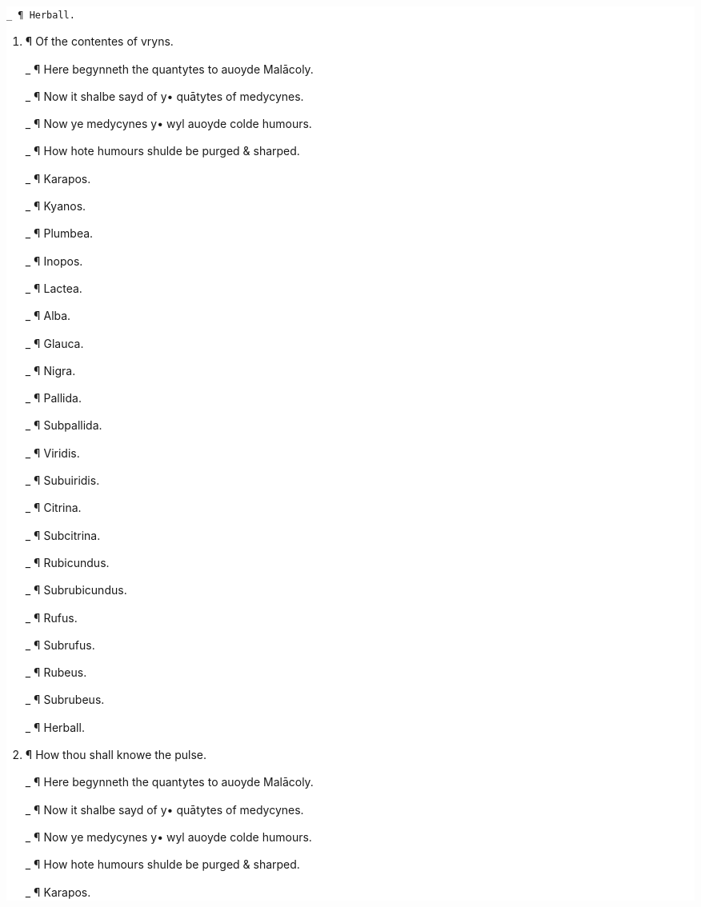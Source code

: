     _ ¶ Herball.

1. ¶ Of the contentes of vryns.

    _ ¶ Here begynneth the quantytes to auoyde Malācoly.

    _ ¶ Now it shalbe sayd of y• quātytes of medycynes.

    _ ¶ Now ye medycynes y• wyl auoyde colde humours.

    _ ¶ How hote humours shulde be purged & sharped.

    _ ¶ Karapos.

    _ ¶ Kyanos.

    _ ¶ Plumbea.

    _ ¶ Inopos.

    _ ¶ Lactea.

    _ ¶ Alba.

    _ ¶ Glauca.

    _ ¶ Nigra.

    _ ¶ Pallida.

    _ ¶ Subpallida.

    _ ¶ Viridis.

    _ ¶ Subuiridis.

    _ ¶ Citrina.

    _ ¶ Subcitrina.

    _ ¶ Rubicundus.

    _ ¶ Subrubicundus.

    _ ¶ Rufus.

    _ ¶ Subrufus.

    _ ¶ Rubeus.

    _ ¶ Subrubeus.

    _ ¶ Herball.

1. ¶ How thou shall knowe the pulse.

    _ ¶ Here begynneth the quantytes to auoyde Malācoly.

    _ ¶ Now it shalbe sayd of y• quātytes of medycynes.

    _ ¶ Now ye medycynes y• wyl auoyde colde humours.

    _ ¶ How hote humours shulde be purged & sharped.

    _ ¶ Karapos.
